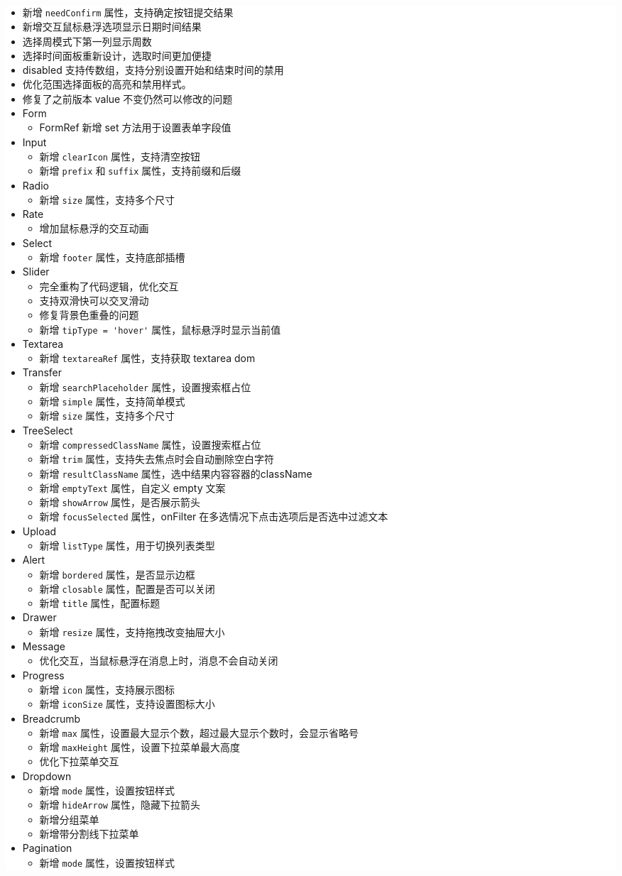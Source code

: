   - 新增 `needConfirm` 属性，支持确定按钮提交结果
  - 新增交互鼠标悬浮选项显示日期时间结果
  - 选择周模式下第一列显示周数
  - 选择时间面板重新设计，选取时间更加便捷
  - disabled 支持传数组，支持分别设置开始和结束时间的禁用
  - 优化范围选择面板的高亮和禁用样式。
  - 修复了之前版本 value 不变仍然可以修改的问题
- Form
  - FormRef 新增 set 方法用于设置表单字段值
- Input
  - 新增 `clearIcon` 属性，支持清空按钮
  - 新增 `prefix` 和 `suffix` 属性，支持前缀和后缀
- Radio
  - 新增 `size` 属性，支持多个尺寸
- Rate
  - 增加鼠标悬浮的交互动画
- Select
  - 新增 `footer` 属性，支持底部插槽
- Slider
  - 完全重构了代码逻辑，优化交互
  - 支持双滑快可以交叉滑动
  - 修复背景色重叠的问题
  - 新增 `tipType = 'hover'` 属性，鼠标悬浮时显示当前值
- Textarea
  - 新增 `textareaRef` 属性，支持获取 textarea dom
- Transfer
  - 新增 `searchPlaceholder` 属性，设置搜索框占位
  - 新增 `simple` 属性，支持简单模式
  - 新增 `size` 属性，支持多个尺寸
- TreeSelect
  - 新增 `compressedClassName` 属性，设置搜索框占位
  - 新增 `trim` 属性，支持失去焦点时会自动删除空白字符
  - 新增 `resultClassName` 属性，选中结果内容容器的className
  - 新增 `emptyText` 属性，自定义 empty 文案
  - 新增 `showArrow` 属性，是否展示箭头
  - 新增 `focusSelected` 属性，onFilter 在多选情况下点击选项后是否选中过滤文本
- Upload
  - 新增 `listType` 属性，用于切换列表类型
- Alert
  - 新增 `bordered` 属性，是否显示边框
  - 新增 `closable` 属性，配置是否可以关闭
  - 新增 `title` 属性，配置标题
- Drawer
  - 新增 `resize` 属性，支持拖拽改变抽屉大小
- Message
  - 优化交互，当鼠标悬浮在消息上时，消息不会自动关闭
- Progress
  - 新增 `icon` 属性，支持展示图标
  - 新增 `iconSize` 属性，支持设置图标大小
- Breadcrumb
  - 新增 `max` 属性，设置最大显示个数，超过最大显示个数时，会显示省略号
  - 新增 `maxHeight` 属性，设置下拉菜单最大高度
  - 优化下拉菜单交互
- Dropdown
  - 新增 `mode` 属性，设置按钮样式
  - 新增 `hideArrow` 属性，隐藏下拉箭头
  - 新增分组菜单
  - 新增带分割线下拉菜单
- Pagination
  - 新增 `mode` 属性，设置按钮样式
